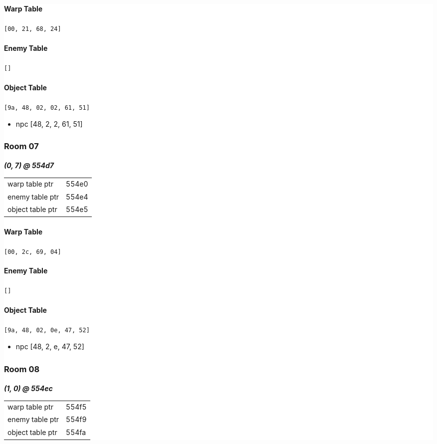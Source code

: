 #### Warp Table

```
[00, 21, 68, 24]
```

#### Enemy Table

```
[]
```

#### Object Table

```
[9a, 48, 02, 02, 61, 51]
```

- npc [48, 2, 2, 61, 51]

### Room 07

 ***(0, 7) @ 554d7***

| | |
|-|-|
| warp table ptr | 554e0 |
| enemy table ptr | 554e4 |
| object table ptr | 554e5 |

#### Warp Table

```
[00, 2c, 69, 04]
```

#### Enemy Table

```
[]
```

#### Object Table

```
[9a, 48, 02, 0e, 47, 52]
```

- npc [48, 2, e, 47, 52]

### Room 08

 ***(1, 0) @ 554ec***

| | |
|-|-|
| warp table ptr | 554f5 |
| enemy table ptr | 554f9 |
| object table ptr | 554fa |
